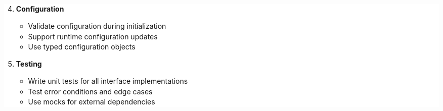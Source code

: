 4. **Configuration**
   - Validate configuration during initialization
   - Support runtime configuration updates
   - Use typed configuration objects

5. **Testing**
   - Write unit tests for all interface implementations
   - Test error conditions and edge cases
   - Use mocks for external dependencies
